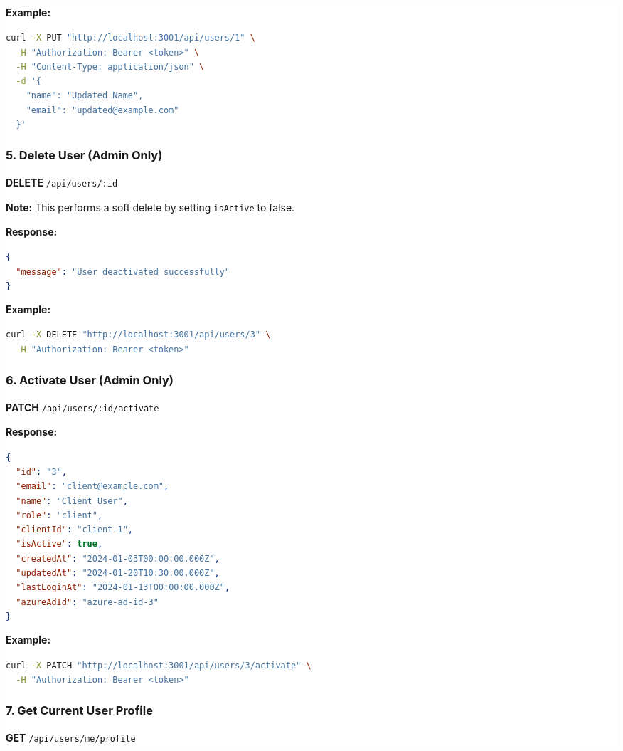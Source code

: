 **Example:**
```bash
curl -X PUT "http://localhost:3001/api/users/1" \
  -H "Authorization: Bearer <token>" \
  -H "Content-Type: application/json" \
  -d '{
    "name": "Updated Name",
    "email": "updated@example.com"
  }'
```

### 5. Delete User (Admin Only)
**DELETE** `/api/users/:id`

**Note:** This performs a soft delete by setting `isActive` to false.

**Response:**
```json
{
  "message": "User deactivated successfully"
}
```

**Example:**
```bash
curl -X DELETE "http://localhost:3001/api/users/3" \
  -H "Authorization: Bearer <token>"
```

### 6. Activate User (Admin Only)
**PATCH** `/api/users/:id/activate`

**Response:**
```json
{
  "id": "3",
  "email": "client@example.com",
  "name": "Client User",
  "role": "client",
  "clientId": "client-1",
  "isActive": true,
  "createdAt": "2024-01-03T00:00:00.000Z",
  "updatedAt": "2024-01-20T10:30:00.000Z",
  "lastLoginAt": "2024-01-13T00:00:00.000Z",
  "azureAdId": "azure-ad-id-3"
}
```

**Example:**
```bash
curl -X PATCH "http://localhost:3001/api/users/3/activate" \
  -H "Authorization: Bearer <token>"
```

### 7. Get Current User Profile
**GET** `/api/users/me/profile`

